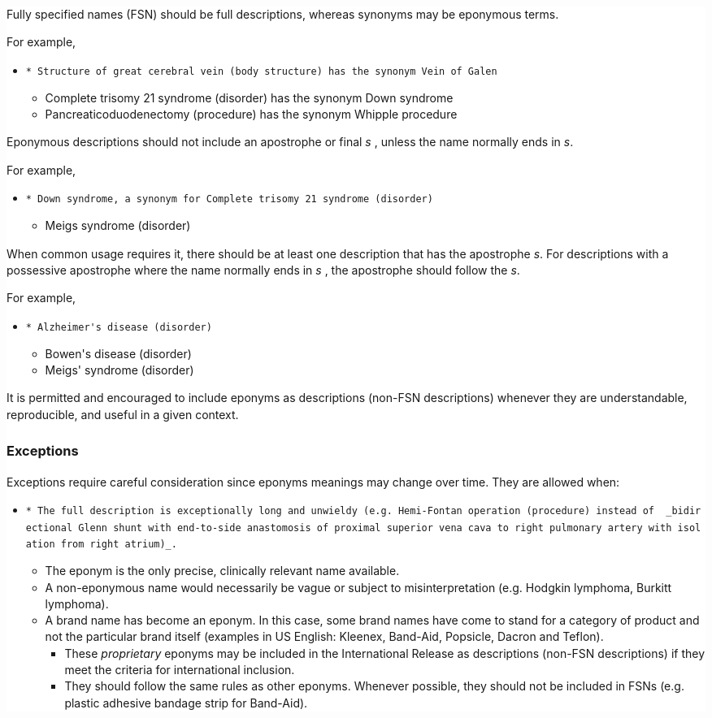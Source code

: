 Fully specified names (FSN) should be full descriptions, whereas synonyms may be eponymous terms.

For example,

* ```
  * Structure of great cerebral vein (body structure) has the synonym Vein of Galen
  ```
  * Complete trisomy 21 syndrome (disorder) has the synonym Down syndrome
  * Pancreaticoduodenectomy (procedure) has the synonym Whipple procedure

Eponymous descriptions should not include an apostrophe or final _s_ , unless the name normally ends in _s_.

For example,

* ```
  * Down syndrome, a synonym for Complete trisomy 21 syndrome (disorder)
  ```
  * Meigs syndrome (disorder)

When common usage requires it, there should be at least one description that has the apostrophe _s_. For descriptions with a possessive apostrophe where the name normally ends in _s_ , the apostrophe should follow the _s_.

For example,

* ```
  * Alzheimer's disease (disorder)
  ```
  * Bowen's disease (disorder)
  * Meigs' syndrome (disorder)

It is permitted and encouraged to include eponyms as descriptions (non-FSN descriptions) whenever they are understandable, reproducible, and useful in a given context.

### Exceptions

Exceptions require careful consideration since eponyms meanings may change over time. They are allowed when:

* ```
  * The full description is exceptionally long and unwieldy (e.g. Hemi-Fontan operation (procedure) instead of  _bidirectional Glenn shunt with end-to-side anastomosis of proximal superior vena cava to right pulmonary artery with isolation from right atrium)_. 
  ```
  * The eponym is the only precise, clinically relevant name available.
  * A non-eponymous name would necessarily be vague or subject to misinterpretation (e.g. Hodgkin lymphoma, Burkitt lymphoma).
  * A brand name has become an eponym. In this case, some brand names have come to stand for a category of product and not the particular brand itself (examples in US English: Kleenex, Band-Aid, Popsicle, Dacron and Teflon).
    * These _proprietary_ eponyms may be included in the International Release as descriptions (non-FSN descriptions) if they meet the criteria for international inclusion.
    * They should follow the same rules as other eponyms. Whenever possible, they should not be included in FSNs (e.g. plastic adhesive bandage strip for Band-Aid).

